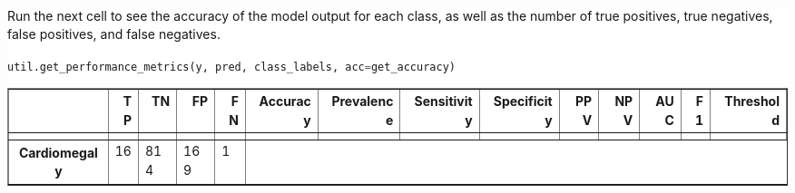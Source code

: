 
Run the next cell to see the accuracy of the model output for each class, as well as the number of true positives, true negatives, false positives, and false negatives.


```python
util.get_performance_metrics(y, pred, class_labels, acc=get_accuracy)
```




<div>
<style scoped>
    .dataframe tbody tr th:only-of-type {
        vertical-align: middle;
    }

    .dataframe tbody tr th {
        vertical-align: top;
    }

    .dataframe thead th {
        text-align: right;
    }
</style>
<table border="1" class="dataframe">
  <thead>
    <tr style="text-align: right;">
      <th></th>
      <th>TP</th>
      <th>TN</th>
      <th>FP</th>
      <th>FN</th>
      <th>Accuracy</th>
      <th>Prevalence</th>
      <th>Sensitivity</th>
      <th>Specificity</th>
      <th>PPV</th>
      <th>NPV</th>
      <th>AUC</th>
      <th>F1</th>
      <th>Threshold</th>
    </tr>
    <tr>
      <th></th>
      <th></th>
      <th></th>
      <th></th>
      <th></th>
      <th></th>
      <th></th>
      <th></th>
      <th></th>
      <th></th>
      <th></th>
      <th></th>
      <th></th>
      <th></th>
    </tr>
  </thead>
  <tbody>
    <tr>
      <th>Cardiomegaly</th>
      <td>16</td>
      <td>814</td>
      <td>169</td>
      <td>1</td>